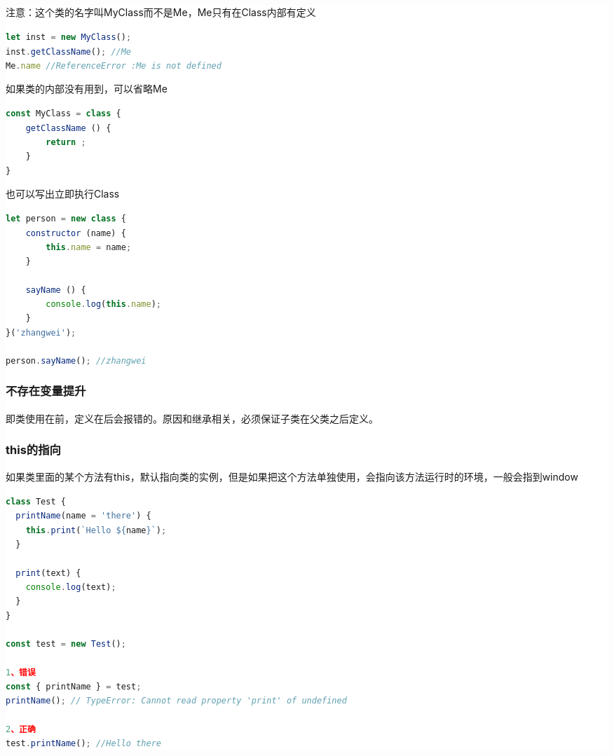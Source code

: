 注意：这个类的名字叫MyClass而不是Me，Me只有在Class内部有定义

```js
let inst = new MyClass();
inst.getClassName(); //Me
Me.name //ReferenceError :Me is not defined
```

如果类的内部没有用到，可以省略Me


```javascript
const MyClass = class {
    getClassName () {
        return ;
    }
}
```

也可以写出立即执行Class

```javascript
let person = new class {
    constructor (name) {
        this.name = name;
    }
    
    sayName () {
        console.log(this.name);
    }
}('zhangwei');

person.sayName(); //zhangwei
```



### 不存在变量提升

即类使用在前，定义在后会报错的。原因和继承相关，必须保证子类在父类之后定义。



### this的指向

如果类里面的某个方法有this，默认指向类的实例，但是如果把这个方法单独使用，会指向该方法运行时的环境，一般会指到window

```javascript
class Test {
  printName(name = 'there') {
    this.print(`Hello ${name}`);
  }

  print(text) {
    console.log(text);
  }
}

const test = new Test();

1、错误
const { printName } = test;
printName(); // TypeError: Cannot read property 'print' of undefined

2、正确
test.printName(); //Hello there
```
